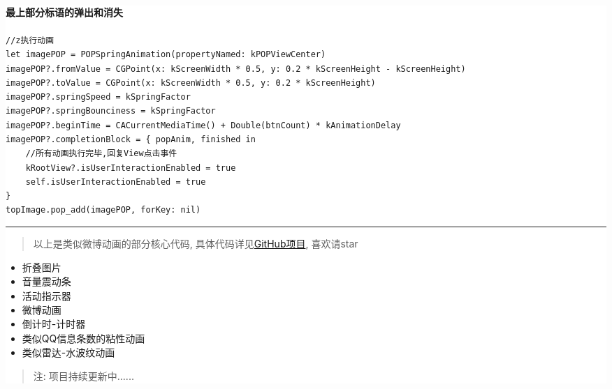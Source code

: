 ```objc
```

#### 最上部分标语的弹出和消失

```objc
//z执行动画
let imagePOP = POPSpringAnimation(propertyNamed: kPOPViewCenter)
imagePOP?.fromValue = CGPoint(x: kScreenWidth * 0.5, y: 0.2 * kScreenHeight - kScreenHeight)
imagePOP?.toValue = CGPoint(x: kScreenWidth * 0.5, y: 0.2 * kScreenHeight)
imagePOP?.springSpeed = kSpringFactor
imagePOP?.springBounciness = kSpringFactor
imagePOP?.beginTime = CACurrentMediaTime() + Double(btnCount) * kAnimationDelay
imagePOP?.completionBlock = { popAnim, finished in
    //所有动画执行完毕,回复View点击事件
    kRootView?.isUserInteractionEnabled = true
    self.isUserInteractionEnabled = true
}
topImage.pop_add(imagePOP, forKey: nil)

```

---

> 以上是类似微博动画的部分核心代码, 具体代码详见[GitHub项目](https://github.com/coderQuanjun/POPAnimationDemo), 喜欢请star


- 折叠图片
- 音量震动条
- 活动指示器
- 微博动画
- 倒计时-计时器
- 类似QQ信息条数的粘性动画
- 类似雷达-水波纹动画

> 注: 项目持续更新中......